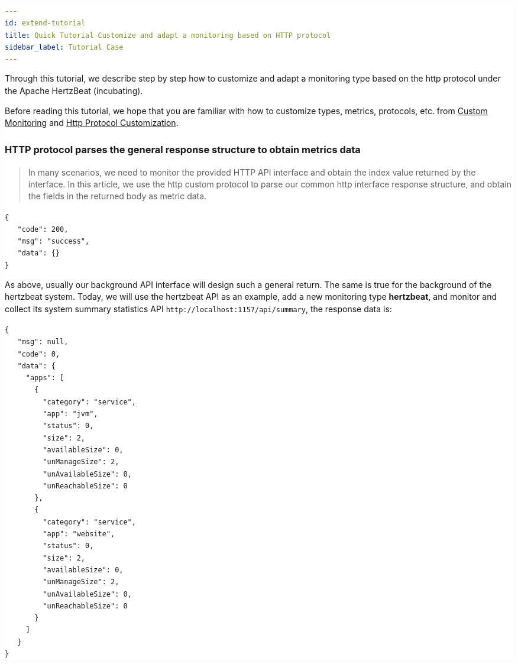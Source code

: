 ```yaml
---
id: extend-tutorial
title: Quick Tutorial Customize and adapt a monitoring based on HTTP protocol
sidebar_label: Tutorial Case
---
```


Through this tutorial, we describe step by step how to customize and adapt a monitoring type based on the http protocol under the Apache HertzBeat (incubating).

Before reading this tutorial, we hope that you are familiar with how to customize types, metrics, protocols, etc. from [Custom Monitoring](extend-point) and [Http Protocol Customization](extend-http).

### HTTP protocol parses the general response structure to obtain metrics data

> In many scenarios, we need to monitor the provided HTTP API interface and obtain the index value returned by the interface. In this article, we use the http custom protocol to parse our common http interface response structure, and obtain the fields in the returned body as metric data.

```
{
   "code": 200,
   "msg": "success",
   "data": {}
}

```

As above, usually our background API interface will design such a general return. The same is true for the background of the hertzbeat system. Today, we will use the hertzbeat API as an example, add a new monitoring type **hertzbeat**, and monitor and collect its system summary statistics API
`http://localhost:1157/api/summary`, the response data is:

```
{
   "msg": null,
   "code": 0,
   "data": {
     "apps": [
       {
         "category": "service",
         "app": "jvm",
         "status": 0,
         "size": 2,
         "availableSize": 0,
         "unManageSize": 2,
         "unAvailableSize": 0,
         "unReachableSize": 0
       },
       {
         "category": "service",
         "app": "website",
         "status": 0,
         "size": 2,
         "availableSize": 0,
         "unManageSize": 2,
         "unAvailableSize": 0,
         "unReachableSize": 0
       }
     ]
   }
}
```
